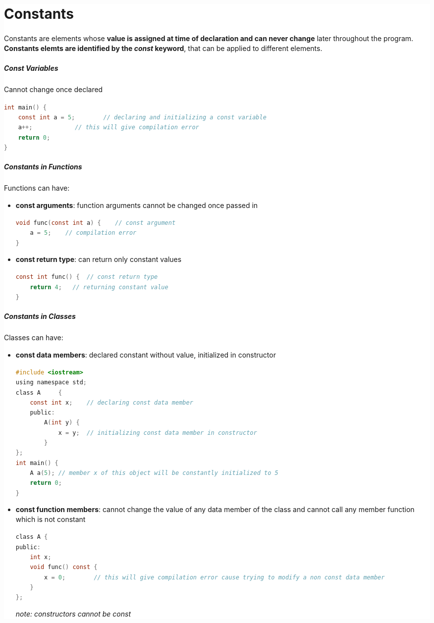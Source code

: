 # Constants
Constants are elements whose __value is assigned at time of declaration and can never change__ later throughout the program. __Constants elemts are identified by the _const_ keyword__, that can be applied to different elements.

##### Const Variables
Cannot change once declared
```c
int main() {
    const int a = 5;		// declaring and initializing a const variable
    a++;			// this will give compilation error
    return 0;
}
```
##### Constants in Functions
Functions can have:
- __const arguments__: function arguments cannot be changed once passed in
	```c
	void func(const int a) {	// const argument
		a = 5;    // compilation error
	}
	```
- __const return type__: can return only constant values
	```c
	const int func() {	// const return type
		return 4;	// returning constant value
	}
	```

##### Constants in Classes
Classes can have:
- __const data members__: declared constant without value, initialized in constructor
	```c
	#include <iostream>
	using namespace std;
	class A 	{
		const int x;	// declaring const data member
		public:
			A(int y) {
				x = y;	// initializing const data member in constructor
			}
	};
	int main() {
		A a(5);	// member x of this object will be constantly initialized to 5
		return 0;
	}
	```
	
- __const function members__: cannot change the value of any data member of the class and cannot call any member function which is not constant
	```c
	class A {
	public:
		int x;
		void func() const {
			x = 0;        // this will give compilation error cause trying to modify a non const data member
		}
	};
	```
	_note: constructors cannot be const_
	